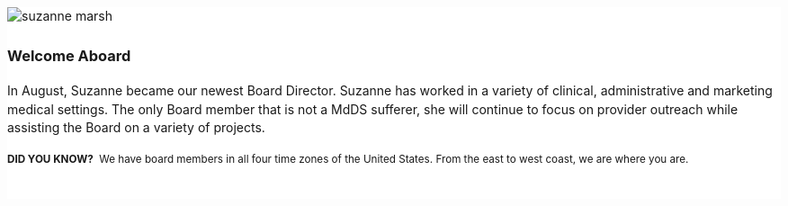<img class="alignleft size-medium wp-image-7110" src="https://mddsfoundation.org/wp-content/uploads/2018/09/Suzanne-Marsh-Board-Pic.png" alt="suzanne marsh" width="240" height="320" />
<h3>Welcome Aboard</h3>
In August, Suzanne became our newest Board Director. Suzanne has worked in a variety of clinical, administrative and marketing medical settings. The only Board member that is not a MdDS sufferer, she will continue to focus on provider outreach while assisting the Board on a variety of projects.

<small><strong>DID YOU KNOW?</strong>  We have board members in all four time zones of the United States. From the east to west coast, we are where you are.</small>

</div>
<script type="text/javascript">
    gnp_request = {"slug" : "mdds-foundation", "color-set" : 1 , "campaign" : 56};
</script>

<style> div.gnp_trb { visibility:hidden; } </style>

<script src="https://greatnonprofits.org/js/api/badge_toprated.js" type="text/javascript"> </script>
<div id="gnp_trb" class="gnp_trb"><a href="https://greatnonprofits.org/org/mdds-foundation">
<img title="2017 Top-rated nonprofits and charities" src="https://greatnonprofits.org/img/dashboard/icons/toprated/2018TRbadge-lg.png" alt="MdDS Foundation Nonprofit Overview and Reviews on GreatNonprofits" /></a><span class="gnp_lb"><a class="gnp_lb" href="https://greatnonprofits.org/org/mdds-foundation" target="_blank" rel="noopener">
Share Your Story. Read Reviews.
</a>
</span></div>